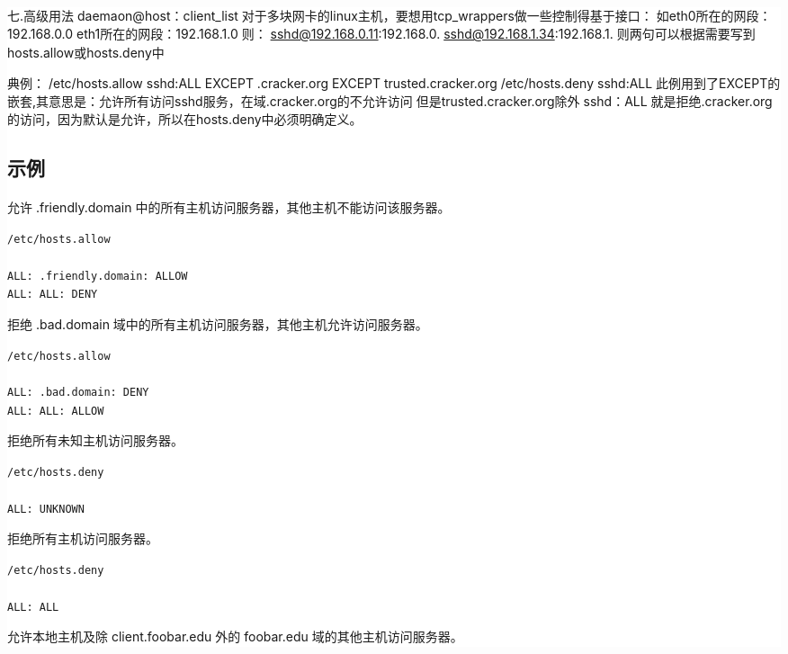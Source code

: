 
七.高级用法
daemaon@host：client_list
对于多块网卡的linux主机，要想用tcp_wrappers做一些控制得基于接口：
如eth0所在的网段：192.168.0.0 eth1所在的网段：192.168.1.0
 则：
   sshd@192.168.0.11:192.168.0.
   sshd@192.168.1.34:192.168.1.
   则两句可以根据需要写到hosts.allow或hosts.deny中

典例：
/etc/hosts.allow
 sshd:ALL EXCEPT .cracker.org EXCEPT trusted.cracker.org
/etc/hosts.deny
 sshd:ALL
此例用到了EXCEPT的嵌套,其意思是：允许所有访问sshd服务，在域.cracker.org的不允许访问
但是trusted.cracker.org除外
sshd：ALL 就是拒绝.cracker.org的访问，因为默认是允许，所以在hosts.deny中必须明确定义。

## 示例

允许 .friendly.domain 中的所有主机访问服务器，其他主机不能访问该服务器。

```bash
/etc/hosts.allow

ALL: .friendly.domain: ALLOW
ALL: ALL: DENY
```

拒绝 .bad.domain 域中的所有主机访问服务器，其他主机允许访问服务器。

```bash
/etc/hosts.allow

ALL: .bad.domain: DENY
ALL: ALL: ALLOW
```

拒绝所有未知主机访问服务器。

```bash
/etc/hosts.deny

ALL: UNKNOWN
```

拒绝所有主机访问服务器。

```bash
/etc/hosts.deny

ALL: ALL
```

允许本地主机及除 client.foobar.edu 外的 foobar.edu 域的其他主机访问服务器。
